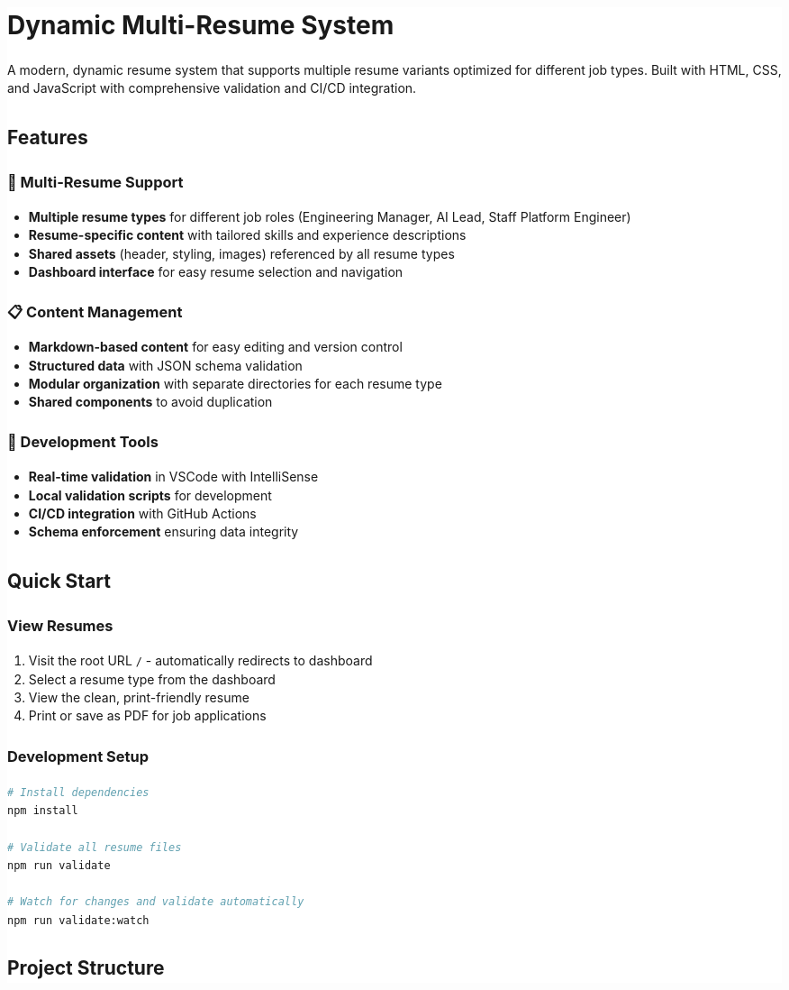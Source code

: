 # Dynamic Multi-Resume System

A modern, dynamic resume system that supports multiple resume variants optimized for different job types. Built with HTML, CSS, and JavaScript with comprehensive validation and CI/CD integration.

## Features

### 🎯 Multi-Resume Support
- **Multiple resume types** for different job roles (Engineering Manager, AI Lead, Staff Platform Engineer)
- **Resume-specific content** with tailored skills and experience descriptions
- **Shared assets** (header, styling, images) referenced by all resume types
- **Dashboard interface** for easy resume selection and navigation

### 📋 Content Management
- **Markdown-based content** for easy editing and version control
- **Structured data** with JSON schema validation
- **Modular organization** with separate directories for each resume type
- **Shared components** to avoid duplication

### 🔧 Development Tools
- **Real-time validation** in VSCode with IntelliSense
- **Local validation scripts** for development
- **CI/CD integration** with GitHub Actions
- **Schema enforcement** ensuring data integrity

## Quick Start

### View Resumes
1. Visit the root URL `/` - automatically redirects to dashboard
2. Select a resume type from the dashboard
3. View the clean, print-friendly resume
4. Print or save as PDF for job applications

### Development Setup
```bash
# Install dependencies
npm install

# Validate all resume files
npm run validate

# Watch for changes and validate automatically
npm run validate:watch
```

## Project Structure
